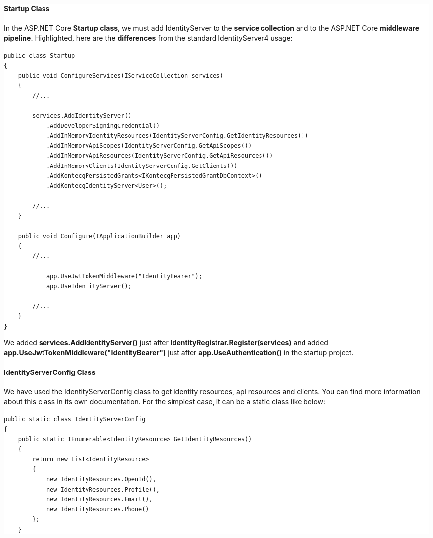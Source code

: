 #### Startup Class

In the ASP.NET Core **Startup class**, we must add IdentityServer to the
**service collection** and to the ASP.NET Core **middleware pipeline**.
Highlighted, here are the **differences** from the standard IdentityServer4 usage:

    public class Startup
    {
        public void ConfigureServices(IServiceCollection services)
        {
            //...
    
            services.AddIdentityServer()
                .AddDeveloperSigningCredential()
                .AddInMemoryIdentityResources(IdentityServerConfig.GetIdentityResources())
                .AddInMemoryApiScopes(IdentityServerConfig.GetApiScopes())
                .AddInMemoryApiResources(IdentityServerConfig.GetApiResources())
                .AddInMemoryClients(IdentityServerConfig.GetClients())
                .AddKontecgPersistedGrants<IKontecgPersistedGrantDbContext>()
                .AddKontecgIdentityServer<User>();
    
            //...
        }
    
        public void Configure(IApplicationBuilder app)
        {
            //...
    
                app.UseJwtTokenMiddleware("IdentityBearer");
                app.UseIdentityServer();
    
            //...
        }
    }

We added **services.AddIdentityServer()** just after
**IdentityRegistrar.Register(services)** and added
**app.UseJwtTokenMiddleware("IdentityBearer")** just after
**app.UseAuthentication()** in the startup project.

#### IdentityServerConfig Class

We have used the IdentityServerConfig class to get identity resources, api
resources and clients. You can find more information about this class in
its own
[documentation](http://docs.identityserver.io/en/latest/quickstarts/1_client_credentials.html).
For the simplest case, it can be a static class like below:

    public static class IdentityServerConfig
    {
        public static IEnumerable<IdentityResource> GetIdentityResources()
        {
            return new List<IdentityResource>
            {
                new IdentityResources.OpenId(),
                new IdentityResources.Profile(),
                new IdentityResources.Email(),
                new IdentityResources.Phone()
            };
        }
